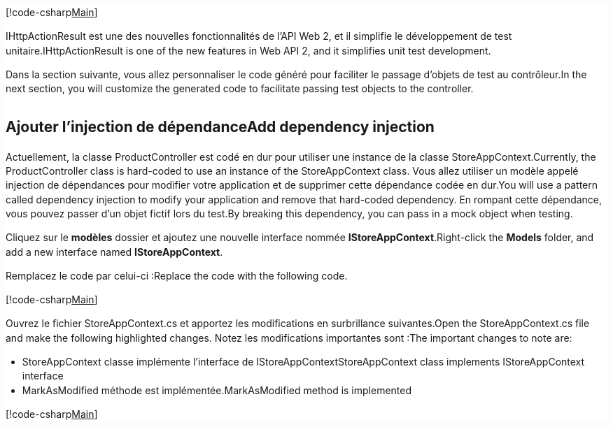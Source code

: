 [!code-csharp[Main](mocking-entity-framework-when-unit-testing-aspnet-web-api-2/samples/sample2.cs)]

<span data-ttu-id="5c86f-160">IHttpActionResult est une des nouvelles fonctionnalités de l’API Web 2, et il simplifie le développement de test unitaire.</span><span class="sxs-lookup"><span data-stu-id="5c86f-160">IHttpActionResult is one of the new features in Web API 2, and it simplifies unit test development.</span></span>

<span data-ttu-id="5c86f-161">Dans la section suivante, vous allez personnaliser le code généré pour faciliter le passage d’objets de test au contrôleur.</span><span class="sxs-lookup"><span data-stu-id="5c86f-161">In the next section, you will customize the generated code to facilitate passing test objects to the controller.</span></span>

<a id="dependency"></a>
## <a name="add-dependency-injection"></a><span data-ttu-id="5c86f-162">Ajouter l’injection de dépendance</span><span class="sxs-lookup"><span data-stu-id="5c86f-162">Add dependency injection</span></span>

<span data-ttu-id="5c86f-163">Actuellement, la classe ProductController est codé en dur pour utiliser une instance de la classe StoreAppContext.</span><span class="sxs-lookup"><span data-stu-id="5c86f-163">Currently, the ProductController class is hard-coded to use an instance of the StoreAppContext class.</span></span> <span data-ttu-id="5c86f-164">Vous allez utiliser un modèle appelé injection de dépendances pour modifier votre application et de supprimer cette dépendance codée en dur.</span><span class="sxs-lookup"><span data-stu-id="5c86f-164">You will use a pattern called dependency injection to modify your application and remove that hard-coded dependency.</span></span> <span data-ttu-id="5c86f-165">En rompant cette dépendance, vous pouvez passer d’un objet fictif lors du test.</span><span class="sxs-lookup"><span data-stu-id="5c86f-165">By breaking this dependency, you can pass in a mock object when testing.</span></span>

<span data-ttu-id="5c86f-166">Cliquez sur le **modèles** dossier et ajoutez une nouvelle interface nommée **IStoreAppContext**.</span><span class="sxs-lookup"><span data-stu-id="5c86f-166">Right-click the **Models** folder, and add a new interface named **IStoreAppContext**.</span></span>

<span data-ttu-id="5c86f-167">Remplacez le code par celui-ci :</span><span class="sxs-lookup"><span data-stu-id="5c86f-167">Replace the code with the following code.</span></span>

[!code-csharp[Main](mocking-entity-framework-when-unit-testing-aspnet-web-api-2/samples/sample3.cs)]

<span data-ttu-id="5c86f-168">Ouvrez le fichier StoreAppContext.cs et apportez les modifications en surbrillance suivantes.</span><span class="sxs-lookup"><span data-stu-id="5c86f-168">Open the StoreAppContext.cs file and make the following highlighted changes.</span></span> <span data-ttu-id="5c86f-169">Notez les modifications importantes sont :</span><span class="sxs-lookup"><span data-stu-id="5c86f-169">The important changes to note are:</span></span>

- <span data-ttu-id="5c86f-170">StoreAppContext classe implémente l’interface de IStoreAppContext</span><span class="sxs-lookup"><span data-stu-id="5c86f-170">StoreAppContext class implements IStoreAppContext interface</span></span>
- <span data-ttu-id="5c86f-171">MarkAsModified méthode est implémentée.</span><span class="sxs-lookup"><span data-stu-id="5c86f-171">MarkAsModified method is implemented</span></span>


[!code-csharp[Main](mocking-entity-framework-when-unit-testing-aspnet-web-api-2/samples/sample4.cs?highlight=6,14-17)]
